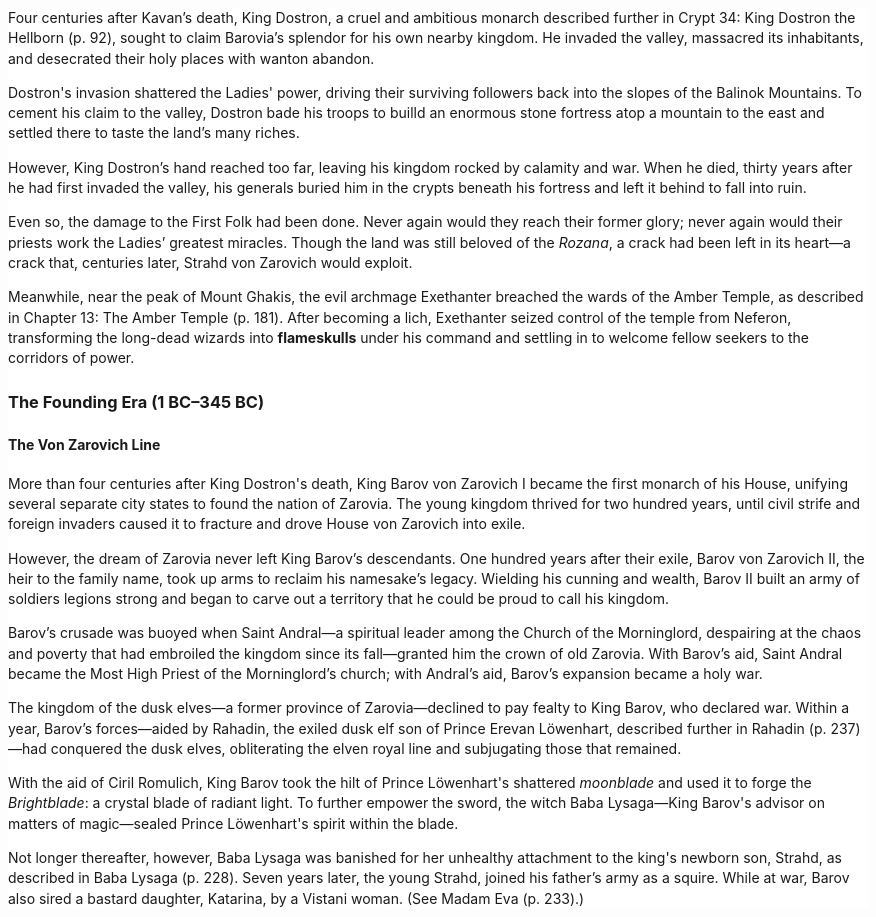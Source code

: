 Four centuries after Kavan’s death, King Dostron, a cruel and ambitious monarch described further in <span class="citation">Crypt 34: King Dostron the Hellborn (p. 92)</span>, sought to claim Barovia’s splendor for his own nearby kingdom. He invaded the valley, massacred its inhabitants, and desecrated their holy places with wanton abandon.

Dostron's invasion shattered the Ladies' power, driving their surviving followers back into the slopes of the Balinok Mountains. To cement his claim to the valley, Dostron bade his troops to builld an enormous stone fortress atop a mountain to the east and settled there to taste the land’s many riches. 

However, King Dostron’s hand reached too far, leaving his kingdom rocked by calamity and war. When he died, thirty years after he had first invaded the valley, his generals buried him in the crypts beneath his fortress and left it behind to fall into ruin.

Even so, the damage to the First Folk had been done. Never again would they reach their former glory; never again would their priests work the Ladies’ greatest miracles. Though the land was still beloved of the *Rozana*, a crack had been left in its heart—a crack that, centuries later, Strahd von Zarovich would exploit.

Meanwhile, near the peak of Mount Ghakis, the evil archmage Exethanter breached the wards of the Amber Temple, as described in <span class="citation">Chapter 13: The Amber Temple (p. 181)</span>. After becoming a lich, Exethanter seized control of the temple from Neferon, transforming the long-dead wizards into **flameskulls** under his command and settling in to welcome fellow seekers to the corridors of power.
### The Founding Era (1 BC–345 BC)
#### The Von Zarovich Line
More than four centuries after King Dostron's death, King Barov von Zarovich I became the first monarch of his House, unifying several separate city states to found the nation of Zarovia. The young kingdom thrived for two hundred years, until civil strife and foreign invaders caused it to fracture and drove House von Zarovich into exile.

However, the dream of Zarovia never left King Barov’s descendants. One hundred years after their exile, Barov von Zarovich II, the heir to the family name, took up arms to reclaim his namesake’s legacy. Wielding his cunning and wealth, Barov II built an army of soldiers legions strong and began to carve out a territory that he could be proud to call his kingdom. 

Barov’s crusade was buoyed when Saint Andral—a spiritual leader among the Church of the Morninglord, despairing at the chaos and poverty that had embroiled the kingdom since its fall—granted him the crown of old Zarovia. With Barov’s aid, Saint Andral became the Most High Priest of the Morninglord’s church; with Andral’s aid, Barov’s expansion became a holy war.

The kingdom of the dusk elves—a former province of Zarovia—declined to pay fealty to King Barov, who declared war. Within a year, Barov’s forces—aided by Rahadin, the exiled dusk elf son of Prince Erevan Löwenhart, described further in <span class="citation">Rahadin (p. 237)</span>—had conquered the dusk elves, obliterating the elven royal line and subjugating those that remained.

With the aid of Ciril Romulich, King Barov took the hilt of Prince Löwenhart's shattered *moonblade* and used it to forge the *Brightblade*: a crystal blade of radiant light. To further empower the sword, the witch Baba Lysaga—King Barov's advisor on matters of magic—sealed Prince Löwenhart's spirit within the blade.

Not longer thereafter, however, Baba Lysaga was banished for her unhealthy attachment to the king's newborn son, Strahd, as described in <span class="citation">Baba Lysaga (p. 228)</span>. Seven years later, the young Strahd, joined his father’s army as a squire. While at war, Barov also sired a bastard daughter, Katarina, by a Vistani woman. (See <span class="citation">Madam Eva (p. 233)</span>.)
